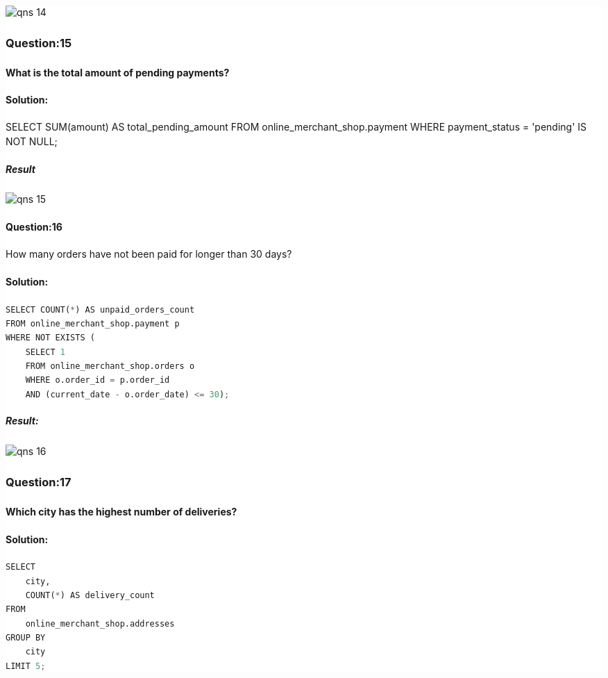
![qns 14](https://github.com/abykreji/Online-Merchant-Shop/assets/139122159/d4a65715-de8b-46a5-ae8a-07b948237532)



### Question:15

#### What is the total amount of pending payments?

#### Solution:

SELECT 
	SUM(amount) AS total_pending_amount
FROM 
	online_merchant_shop.payment
WHERE
	payment_status = 'pending' IS NOT NULL;

##### Result

![qns 15](https://github.com/abykreji/Online-Merchant-Shop/assets/139122159/89ba9bbc-a60f-4acb-84ca-edd5919a94b1)


#### Question:16

How many orders have not been paid for longer than 30 days?

#### Solution:

```python
SELECT COUNT(*) AS unpaid_orders_count
FROM online_merchant_shop.payment p
WHERE NOT EXISTS (
    SELECT 1
    FROM online_merchant_shop.orders o
    WHERE o.order_id = p.order_id
    AND (current_date - o.order_date) <= 30);

```

##### Result:

![qns 16](https://github.com/abykreji/Online-Merchant-Shop/assets/139122159/80b466b3-de74-4ec9-baac-3a22ee9e0543)



### Question:17

#### Which city has the highest number of deliveries?

#### Solution:

```python
SELECT 
	city,
	COUNT(*) AS delivery_count
FROM 
	online_merchant_shop.addresses
GROUP BY 
	city
LIMIT 5;
```
